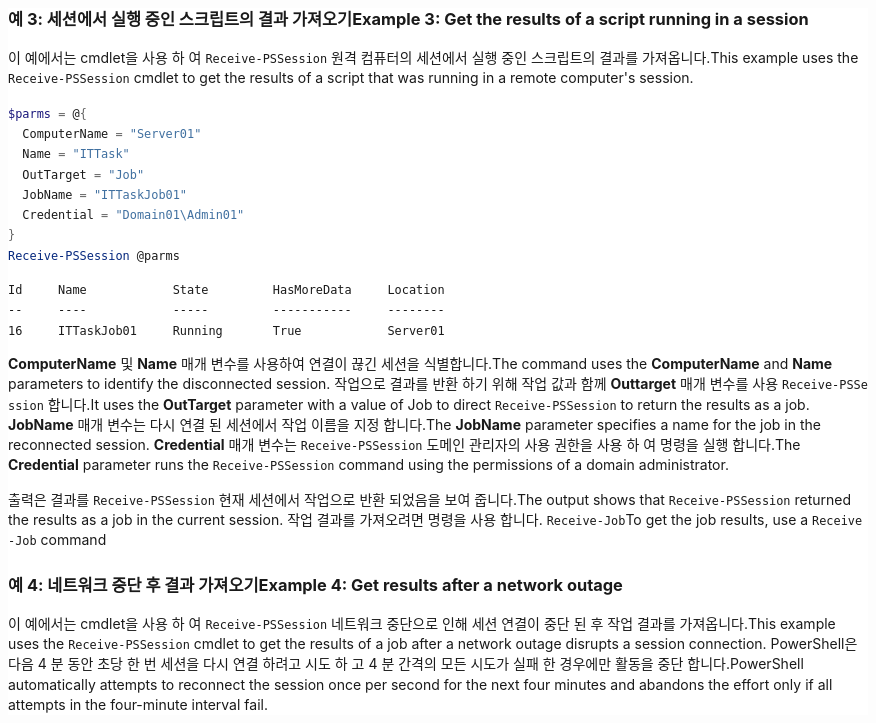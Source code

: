 ### <span data-ttu-id="2eebd-140">예 3: 세션에서 실행 중인 스크립트의 결과 가져오기</span><span class="sxs-lookup"><span data-stu-id="2eebd-140">Example 3: Get the results of a script running in a session</span></span>

<span data-ttu-id="2eebd-141">이 예에서는 cmdlet을 사용 하 여 `Receive-PSSession` 원격 컴퓨터의 세션에서 실행 중인 스크립트의 결과를 가져옵니다.</span><span class="sxs-lookup"><span data-stu-id="2eebd-141">This example uses the `Receive-PSSession` cmdlet to get the results of a script that was running in a remote computer's session.</span></span>

```powershell
$parms = @{
  ComputerName = "Server01"
  Name = "ITTask"
  OutTarget = "Job"
  JobName = "ITTaskJob01"
  Credential = "Domain01\Admin01"
}
Receive-PSSession @parms
```

```Output
Id     Name            State         HasMoreData     Location
--     ----            -----         -----------     --------
16     ITTaskJob01     Running       True            Server01
```

<span data-ttu-id="2eebd-142">**ComputerName** 및 **Name** 매개 변수를 사용하여 연결이 끊긴 세션을 식별합니다.</span><span class="sxs-lookup"><span data-stu-id="2eebd-142">The command uses the **ComputerName** and **Name** parameters to identify the disconnected session.</span></span>
<span data-ttu-id="2eebd-143">작업으로 결과를 반환 하기 위해 작업 값과 함께 **Outtarget** 매개 변수를 사용 `Receive-PSSession` 합니다.</span><span class="sxs-lookup"><span data-stu-id="2eebd-143">It uses the **OutTarget** parameter with a value of Job to direct `Receive-PSSession` to return the results as a job.</span></span> <span data-ttu-id="2eebd-144">**JobName** 매개 변수는 다시 연결 된 세션에서 작업 이름을 지정 합니다.</span><span class="sxs-lookup"><span data-stu-id="2eebd-144">The **JobName** parameter specifies a name for the job in the reconnected session.</span></span>
<span data-ttu-id="2eebd-145">**Credential** 매개 변수는 `Receive-PSSession` 도메인 관리자의 사용 권한을 사용 하 여 명령을 실행 합니다.</span><span class="sxs-lookup"><span data-stu-id="2eebd-145">The **Credential** parameter runs the `Receive-PSSession` command using the permissions of a domain administrator.</span></span>

<span data-ttu-id="2eebd-146">출력은 결과를 `Receive-PSSession` 현재 세션에서 작업으로 반환 되었음을 보여 줍니다.</span><span class="sxs-lookup"><span data-stu-id="2eebd-146">The output shows that `Receive-PSSession` returned the results as a job in the current session.</span></span> <span data-ttu-id="2eebd-147">작업 결과를 가져오려면 명령을 사용 합니다. `Receive-Job`</span><span class="sxs-lookup"><span data-stu-id="2eebd-147">To get the job results, use a `Receive-Job` command</span></span>

### <span data-ttu-id="2eebd-148">예 4: 네트워크 중단 후 결과 가져오기</span><span class="sxs-lookup"><span data-stu-id="2eebd-148">Example 4: Get results after a network outage</span></span>

<span data-ttu-id="2eebd-149">이 예에서는 cmdlet을 사용 하 여 `Receive-PSSession` 네트워크 중단으로 인해 세션 연결이 중단 된 후 작업 결과를 가져옵니다.</span><span class="sxs-lookup"><span data-stu-id="2eebd-149">This example uses the `Receive-PSSession` cmdlet to get the results of a job after a network outage disrupts a session connection.</span></span> <span data-ttu-id="2eebd-150">PowerShell은 다음 4 분 동안 초당 한 번 세션을 다시 연결 하려고 시도 하 고 4 분 간격의 모든 시도가 실패 한 경우에만 활동을 중단 합니다.</span><span class="sxs-lookup"><span data-stu-id="2eebd-150">PowerShell automatically attempts to reconnect the session once per second for the next four minutes and abandons the effort only if all attempts in the four-minute interval fail.</span></span>
